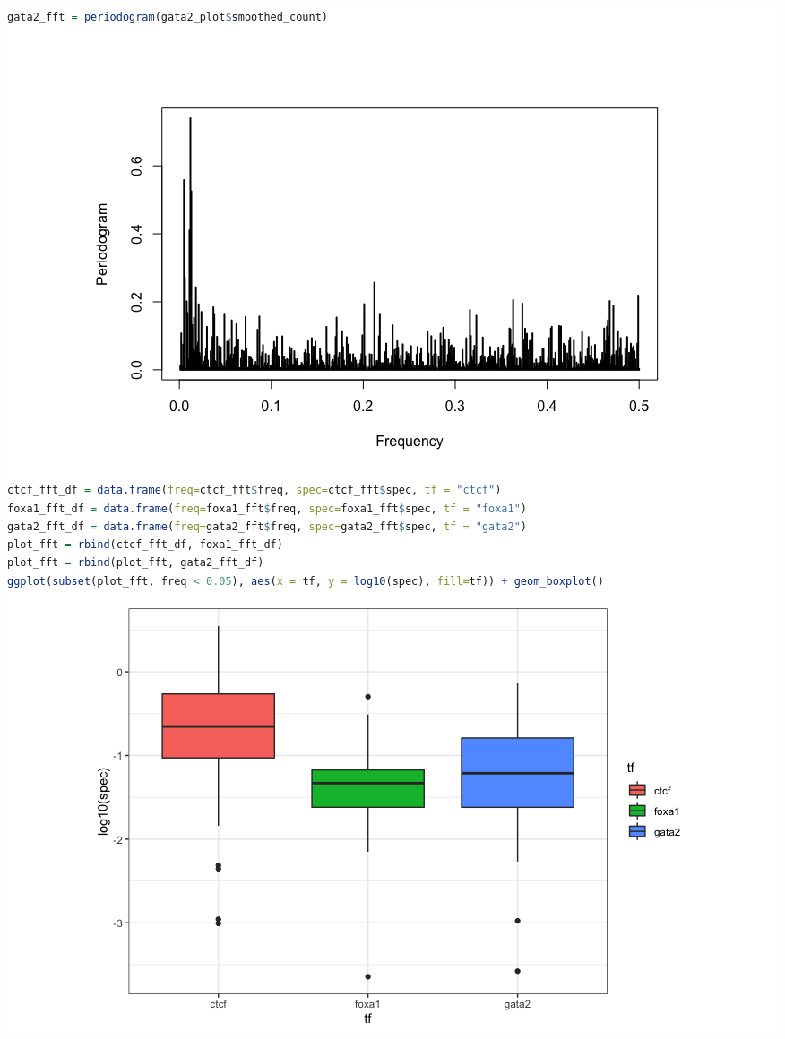 ``` r
gata2_fft = periodogram(gata2_plot$smoothed_count)
```

<img src="sc_cfDNA_demo_files/figure-gfm/cubic_spline-4.png" style="display: block; margin: auto;" />

``` r
ctcf_fft_df = data.frame(freq=ctcf_fft$freq, spec=ctcf_fft$spec, tf = "ctcf")
foxa1_fft_df = data.frame(freq=foxa1_fft$freq, spec=foxa1_fft$spec, tf = "foxa1")
gata2_fft_df = data.frame(freq=gata2_fft$freq, spec=gata2_fft$spec, tf = "gata2")
plot_fft = rbind(ctcf_fft_df, foxa1_fft_df)
plot_fft = rbind(plot_fft, gata2_fft_df)
ggplot(subset(plot_fft, freq < 0.05), aes(x = tf, y = log10(spec), fill=tf)) + geom_boxplot()
```

<img src="sc_cfDNA_demo_files/figure-gfm/cubic_spline-5.png" style="display: block; margin: auto;" />
